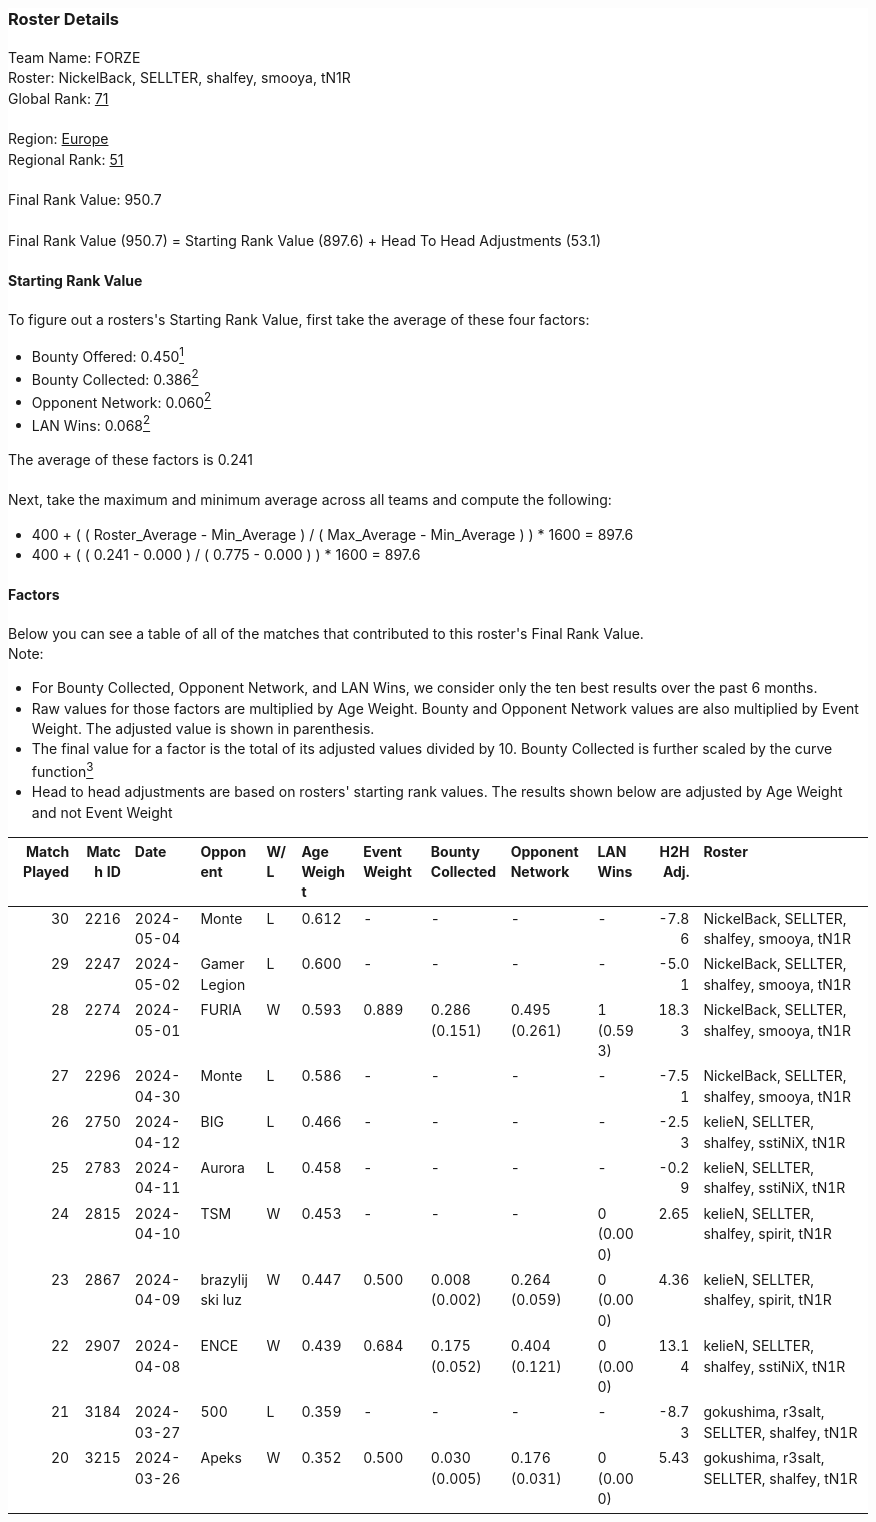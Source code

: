 ### Roster Details<br />
Team Name: FORZE<br />
Roster: NickelBack, SELLTER, shalfey, smooya, tN1R<br />
Global Rank: [71](../standings_global.md)<br />
<br />
Region: [Europe]( ../standings_europe.md)<br />
Regional Rank: [51]( ../standings_europe.md)<br />
<br />
Final Rank Value:  950.7<br />
<br />
Final Rank Value (950.7) = Starting Rank Value (897.6) + Head To Head Adjustments (53.1)<br />

#### Starting Rank Value<br />
To figure out a rosters's Starting Rank Value, first take the average of these four factors:<br />
- Bounty Offered: 0.450[<sup>1</sup>](#table2)
- Bounty Collected: 0.386[<sup>2</sup>](#table1)
- Opponent Network: 0.060[<sup>2</sup>](#table1)
- LAN Wins: 0.068[<sup>2</sup>](#table1)

The average of these factors is 0.241<br />
<br />
Next, take the maximum and minimum average across all teams and compute the following:<br />
- 400 + ( ( Roster_Average - Min_Average ) / ( Max_Average - Min_Average ) ) * 1600 = 897.6
- 400 + ( ( 0.241 - 0.000 ) / ( 0.775 - 0.000 ) ) * 1600 = 897.6


#### Factors<br />
Below you can see a table of all of the matches that contributed to this roster's Final Rank Value.<br />
Note:<br />

- For Bounty Collected, Opponent Network, and LAN Wins, we consider only the ten best results over the past 6 months.
- Raw values for those factors are multiplied by Age Weight. Bounty and Opponent Network values are also multiplied by Event Weight. The adjusted value is shown in parenthesis.
- The final value for a factor is the total of its adjusted values divided by 10. Bounty Collected is further scaled by the curve function[<sup>3</sup>](#curveFunction)
- Head to head adjustments are based on rosters' starting rank values. The results shown below are adjusted by Age Weight and not Event Weight
<span id="table1"></span><br />


| Match Played | Match ID | Date       | Opponent        | W/L | Age Weight | Event Weight | Bounty Collected | Opponent Network | LAN Wins  | H2H Adj. | Roster                                     |
| -: | -: | :- | :- | :- | :- | :- | :- | :- | :- | -: | :- |
|           30 |     2216 | 2024-05-04 | Monte           | L   | 0.612      | -            | -                | -                | -         |    -7.86 | NickelBack, SELLTER, shalfey, smooya, tN1R |
|           29 |     2247 | 2024-05-02 | GamerLegion     | L   | 0.600      | -            | -                | -                | -         |    -5.01 | NickelBack, SELLTER, shalfey, smooya, tN1R |
|           28 |     2274 | 2024-05-01 | FURIA           | W   | 0.593      | 0.889        | 0.286 (0.151)    | 0.495 (0.261)    | 1 (0.593) |    18.33 | NickelBack, SELLTER, shalfey, smooya, tN1R |
|           27 |     2296 | 2024-04-30 | Monte           | L   | 0.586      | -            | -                | -                | -         |    -7.51 | NickelBack, SELLTER, shalfey, smooya, tN1R |
|           26 |     2750 | 2024-04-12 | BIG             | L   | 0.466      | -            | -                | -                | -         |    -2.53 | kelieN, SELLTER, shalfey, sstiNiX, tN1R    |
|           25 |     2783 | 2024-04-11 | Aurora          | L   | 0.458      | -            | -                | -                | -         |    -0.29 | kelieN, SELLTER, shalfey, sstiNiX, tN1R    |
|           24 |     2815 | 2024-04-10 | TSM             | W   | 0.453      | -            | -                | -                | 0 (0.000) |     2.65 | kelieN, SELLTER, shalfey, spirit, tN1R     |
|           23 |     2867 | 2024-04-09 | brazylijski luz | W   | 0.447      | 0.500        | 0.008 (0.002)    | 0.264 (0.059)    | 0 (0.000) |     4.36 | kelieN, SELLTER, shalfey, spirit, tN1R     |
|           22 |     2907 | 2024-04-08 | ENCE            | W   | 0.439      | 0.684        | 0.175 (0.052)    | 0.404 (0.121)    | 0 (0.000) |    13.14 | kelieN, SELLTER, shalfey, sstiNiX, tN1R    |
|           21 |     3184 | 2024-03-27 | 500             | L   | 0.359      | -            | -                | -                | -         |    -8.73 | gokushima, r3salt, SELLTER, shalfey, tN1R  |
|           20 |     3215 | 2024-03-26 | Apeks           | W   | 0.352      | 0.500        | 0.030 (0.005)    | 0.176 (0.031)    | 0 (0.000) |     5.43 | gokushima, r3salt, SELLTER, shalfey, tN1R  |